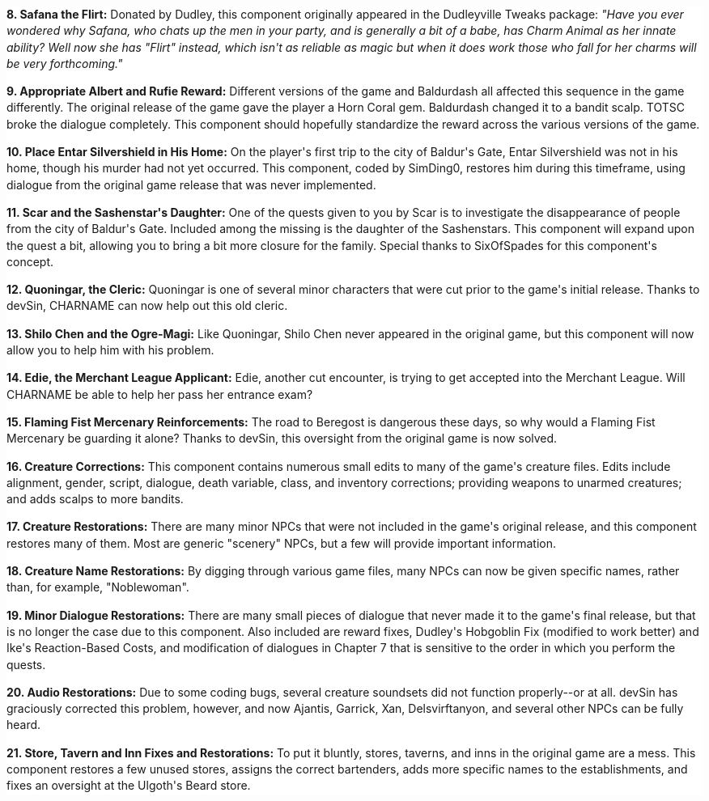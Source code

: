 **8. Safana the Flirt:** Donated by Dudley, this component originally appeared in the Dudleyville Tweaks package: *"Have you ever wondered why Safana, who chats up the men in your party, and is generally a bit of a babe, has Charm Animal as her innate ability? Well now she has "Flirt" instead, which isn't as reliable as magic but when it does work those who fall for her charms will be very forthcoming."*

**9. Appropriate Albert and Rufie Reward:** Different versions of the game and Baldurdash all affected this sequence in the game differently. The original release of the game gave the player a Horn Coral gem. Baldurdash changed it to a bandit scalp. TOTSC broke the dialogue completely. This component should hopefully standardize the reward across the various versions of the game.

**10. Place Entar Silvershield in His Home:** On the player's first trip to the city of Baldur's Gate, Entar Silvershield was not in his home, though his murder had not yet occurred. This component, coded by SimDing0, restores him during this timeframe, using dialogue from the original game release that was never implemented.

**11. Scar and the Sashenstar's Daughter:** One of the quests given to you by Scar is to investigate the disappearance of people from the city of Baldur's Gate. Included among the missing is the daughter of the Sashenstars. This component will expand upon the quest a bit, allowing you to bring a bit more closure for the family. Special thanks to SixOfSpades for this component's concept.

**12. Quoningar, the Cleric:** Quoningar is one of several minor characters that were cut prior to the game's initial release. Thanks to devSin, CHARNAME can now help out this old cleric.

**13. Shilo Chen and the Ogre-Magi:** Like Quoningar, Shilo Chen never appeared in the original game, but this component will now allow you to help him with his problem.

**14. Edie, the Merchant League Applicant:** Edie, another cut encounter, is trying to get accepted into the Merchant League. Will CHARNAME be able to help her pass her entrance exam?

**15. Flaming Fist Mercenary Reinforcements:** The road to Beregost is dangerous these days, so why would a Flaming Fist Mercenary be guarding it alone? Thanks to devSin, this oversight from the original game is now solved.

**16. Creature Corrections:** This component contains numerous small edits to many of the game's creature files. Edits include alignment, gender, script, dialogue, death variable, class, and inventory corrections; providing weapons to unarmed creatures; and adds scalps to more bandits.

**17. Creature Restorations:** There are many minor NPCs that were not included in the game's original release, and this component restores many of them. Most are generic "scenery" NPCs, but a few will provide important information.

**18. Creature Name Restorations:** By digging through various game files, many NPCs can now be given specific names, rather than, for example, "Noblewoman".

**19. Minor Dialogue Restorations:** There are many small pieces of dialogue that never made it to the game's final release, but that is no longer the case due to this component. Also included are reward fixes, Dudley's Hobgoblin Fix (modified to work better) and Ike's Reaction-Based Costs, and modification of dialogues in Chapter 7 that is sensitive to the order in which you perform the quests.

**20. Audio Restorations:** Due to some coding bugs, several creature soundsets did not function properly--or at all. devSin has graciously corrected this problem, however, and now Ajantis, Garrick, Xan, Delsvirftanyon, and several other NPCs can be fully heard.

**21. Store, Tavern and Inn Fixes and Restorations:** To put it bluntly, stores, taverns, and inns in the original game are a mess. This component restores a few unused stores, assigns the correct bartenders, adds more specific names to the establishments, and fixes an oversight at the Ulgoth's Beard store.
